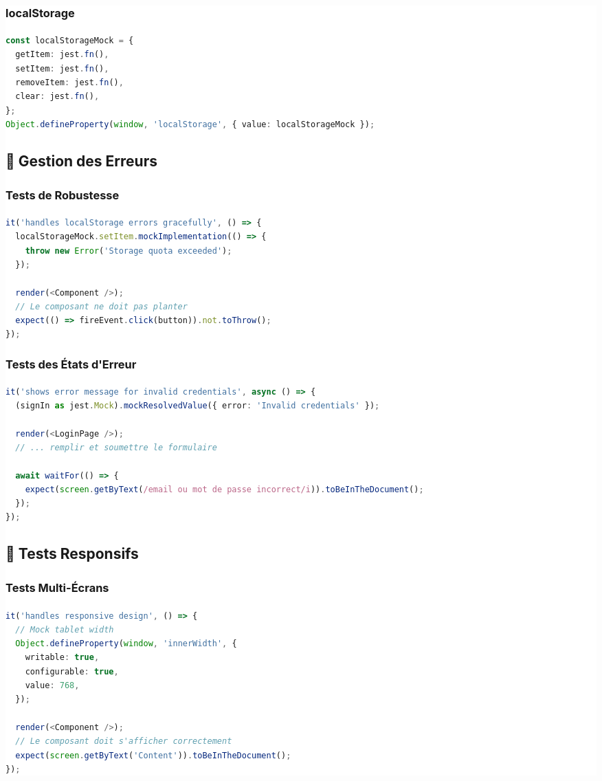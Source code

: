 ### localStorage
```typescript
const localStorageMock = {
  getItem: jest.fn(),
  setItem: jest.fn(),
  removeItem: jest.fn(),
  clear: jest.fn(),
};
Object.defineProperty(window, 'localStorage', { value: localStorageMock });
```

## 🚨 Gestion des Erreurs

### Tests de Robustesse
```typescript
it('handles localStorage errors gracefully', () => {
  localStorageMock.setItem.mockImplementation(() => {
    throw new Error('Storage quota exceeded');
  });
  
  render(<Component />);
  // Le composant ne doit pas planter
  expect(() => fireEvent.click(button)).not.toThrow();
});
```

### Tests des États d'Erreur
```typescript
it('shows error message for invalid credentials', async () => {
  (signIn as jest.Mock).mockResolvedValue({ error: 'Invalid credentials' });
  
  render(<LoginPage />);
  // ... remplir et soumettre le formulaire
  
  await waitFor(() => {
    expect(screen.getByText(/email ou mot de passe incorrect/i)).toBeInTheDocument();
  });
});
```

## 📱 Tests Responsifs

### Tests Multi-Écrans
```typescript
it('handles responsive design', () => {
  // Mock tablet width
  Object.defineProperty(window, 'innerWidth', {
    writable: true,
    configurable: true,
    value: 768,
  });
  
  render(<Component />);
  // Le composant doit s'afficher correctement
  expect(screen.getByText('Content')).toBeInTheDocument();
});
```
